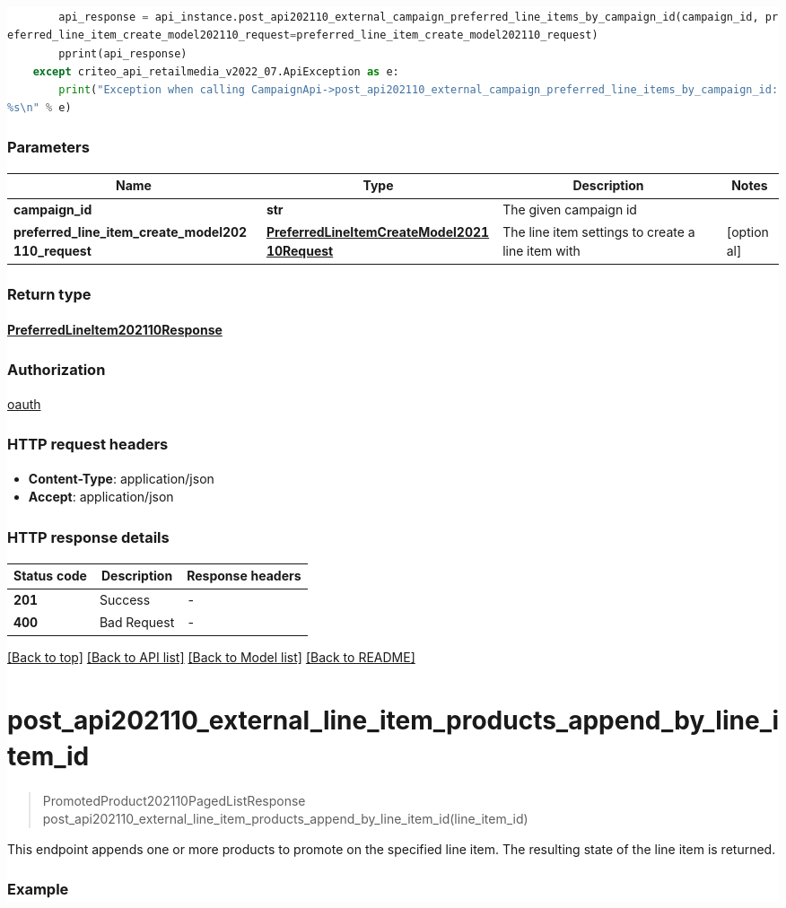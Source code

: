 ```python
        api_response = api_instance.post_api202110_external_campaign_preferred_line_items_by_campaign_id(campaign_id, preferred_line_item_create_model202110_request=preferred_line_item_create_model202110_request)
        pprint(api_response)
    except criteo_api_retailmedia_v2022_07.ApiException as e:
        print("Exception when calling CampaignApi->post_api202110_external_campaign_preferred_line_items_by_campaign_id: %s\n" % e)
```


### Parameters

Name | Type | Description  | Notes
------------- | ------------- | ------------- | -------------
 **campaign_id** | **str**| The given campaign id |
 **preferred_line_item_create_model202110_request** | [**PreferredLineItemCreateModel202110Request**](PreferredLineItemCreateModel202110Request.md)| The line item settings to create a line item with | [optional]

### Return type

[**PreferredLineItem202110Response**](PreferredLineItem202110Response.md)

### Authorization

[oauth](../README.md#oauth)

### HTTP request headers

 - **Content-Type**: application/json
 - **Accept**: application/json


### HTTP response details
| Status code | Description | Response headers |
|-------------|-------------|------------------|
**201** | Success |  -  |
**400** | Bad Request |  -  |

[[Back to top]](#) [[Back to API list]](../README.md#documentation-for-api-endpoints) [[Back to Model list]](../README.md#documentation-for-models) [[Back to README]](../README.md)

# **post_api202110_external_line_item_products_append_by_line_item_id**
> PromotedProduct202110PagedListResponse post_api202110_external_line_item_products_append_by_line_item_id(line_item_id)



This endpoint appends one or more products to promote on the specified line item.  The resulting state of the line item is returned.

### Example
